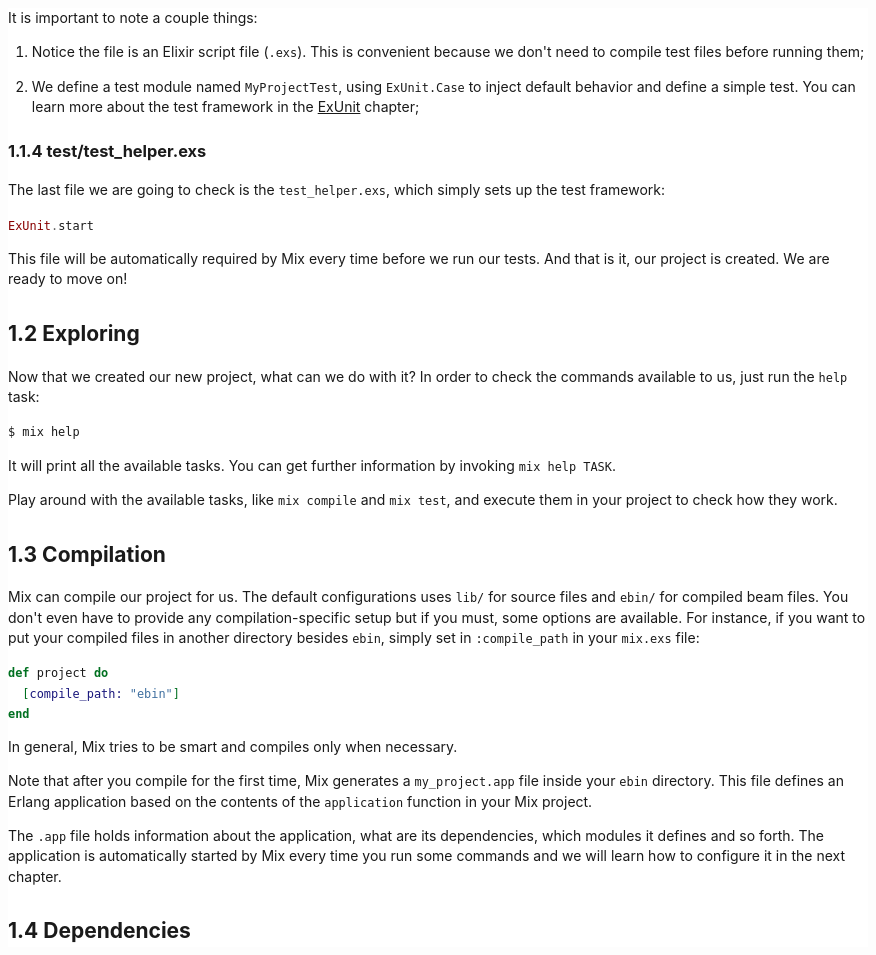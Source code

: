 It is important to note a couple things:

1) Notice the file is an Elixir script file (`.exs`). This is convenient because we don't need to compile test files before running them;

2) We define a test module named `MyProjectTest`, using `ExUnit.Case` to inject default behavior and define a simple test. You can learn more about the test framework in the [ExUnit](/getting_started/ex_unit/1.html) chapter;

### 1.1.4 test/test_helper.exs

The last file we are going to check is the `test_helper.exs`, which simply sets up the test framework:

```elixir
ExUnit.start
```

This file will be automatically required by Mix every time before we run our tests. And that is it, our project is created. We are ready to move on!

## 1.2 Exploring

Now that we created our new project, what can we do with it? In order to check the commands available to us, just run the `help` task:

    $ mix help

It will print all the available tasks. You can get further information by invoking `mix help TASK`.

Play around with the available tasks, like `mix compile` and `mix test`, and execute them in your project to check how they work.

## 1.3 Compilation

Mix can compile our project for us. The default configurations uses `lib/` for source files and `ebin/` for compiled beam files. You don't even have to provide any compilation-specific setup but if you must, some options are available. For instance, if you want to put your compiled files in another directory besides `ebin`, simply set in `:compile_path` in your `mix.exs` file:

```elixir
def project do
  [compile_path: "ebin"]
end
```

In general, Mix tries to be smart and compiles only when necessary.

Note that after you compile for the first time, Mix generates a `my_project.app` file inside your `ebin` directory. This file defines an Erlang application based on the contents of the `application` function in your Mix project.

The `.app` file holds information about the application, what are its dependencies, which modules it defines and so forth. The application is automatically started by Mix every time you run some commands and we will learn how to configure it in the next chapter.

## 1.4 Dependencies
